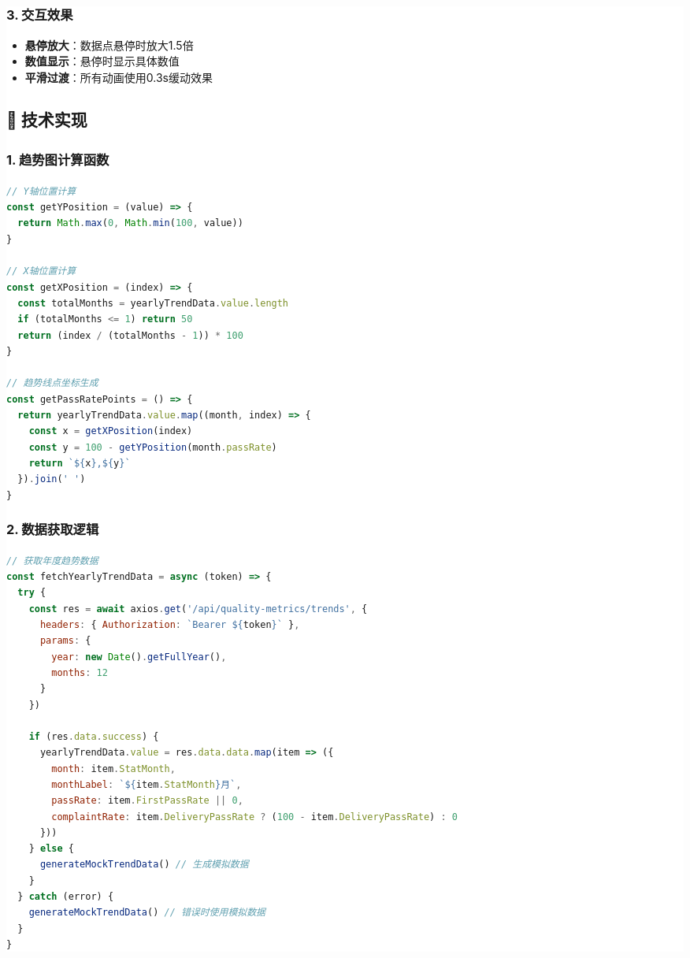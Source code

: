 ### 3. 交互效果
- **悬停放大**：数据点悬停时放大1.5倍
- **数值显示**：悬停时显示具体数值
- **平滑过渡**：所有动画使用0.3s缓动效果

## 🔧 技术实现

### 1. 趋势图计算函数
```javascript
// Y轴位置计算
const getYPosition = (value) => {
  return Math.max(0, Math.min(100, value))
}

// X轴位置计算
const getXPosition = (index) => {
  const totalMonths = yearlyTrendData.value.length
  if (totalMonths <= 1) return 50
  return (index / (totalMonths - 1)) * 100
}

// 趋势线点坐标生成
const getPassRatePoints = () => {
  return yearlyTrendData.value.map((month, index) => {
    const x = getXPosition(index)
    const y = 100 - getYPosition(month.passRate)
    return `${x},${y}`
  }).join(' ')
}
```

### 2. 数据获取逻辑
```javascript
// 获取年度趋势数据
const fetchYearlyTrendData = async (token) => {
  try {
    const res = await axios.get('/api/quality-metrics/trends', {
      headers: { Authorization: `Bearer ${token}` },
      params: {
        year: new Date().getFullYear(),
        months: 12
      }
    })
    
    if (res.data.success) {
      yearlyTrendData.value = res.data.data.map(item => ({
        month: item.StatMonth,
        monthLabel: `${item.StatMonth}月`,
        passRate: item.FirstPassRate || 0,
        complaintRate: item.DeliveryPassRate ? (100 - item.DeliveryPassRate) : 0
      }))
    } else {
      generateMockTrendData() // 生成模拟数据
    }
  } catch (error) {
    generateMockTrendData() // 错误时使用模拟数据
  }
}
```
